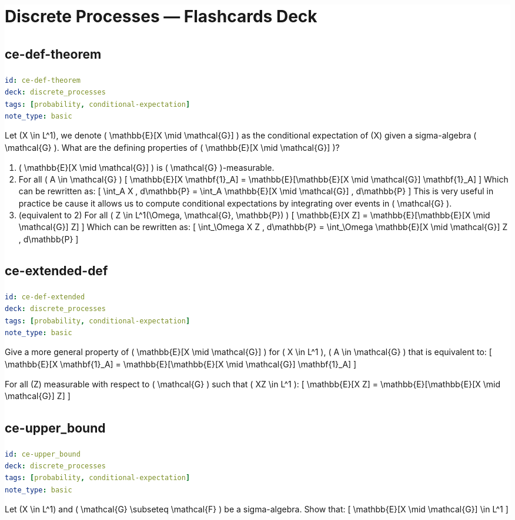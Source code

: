 # Discrete Processes — Flashcards Deck

## ce-def-theorem
```yaml
id: ce-def-theorem
deck: discrete_processes
tags: [probability, conditional-expectation]
note_type: basic
```
Let \(X \in L^1\), we denote \( \mathbb{E}[X \mid \mathcal{G}] \) as the conditional expectation of \(X\) given a sigma-algebra \( \mathcal{G} \). What are the defining properties of \( \mathbb{E}[X \mid \mathcal{G}] \)?

1. \( \mathbb{E}[X \mid \mathcal{G}] \) is \( \mathcal{G} \)-measurable.
2. For all \( A \in \mathcal{G} \) 
\[ \mathbb{E}[X \mathbf{1}_A] = \mathbb{E}[\mathbb{E}[X \mid \mathcal{G}] \mathbf{1}_A] \]
Which can be rewritten as:
\[ \int_A X \, d\mathbb{P} = \int_A \mathbb{E}[X \mid \mathcal{G}] \, d\mathbb{P} \]
This is very useful in practice be cause it allows us to compute conditional expectations by integrating over events in \( \mathcal{G} \).
3. (equivalent to 2) For all \( Z \in L^1(\Omega, \mathcal{G}, \mathbb{P}) \)
\[ \mathbb{E}[X Z] = \mathbb{E}[\mathbb{E}[X \mid \mathcal{G}] Z] \]
Which can be rewritten as:
\[ \int_\Omega X Z \, d\mathbb{P} = \int_\Omega \mathbb{E}[X \mid \mathcal{G}] Z \, d\mathbb{P} \]


## ce-extended-def
```yaml
id: ce-def-extended
deck: discrete_processes
tags: [probability, conditional-expectation]
note_type: basic
```
Give a more general property of \( \mathbb{E}[X \mid \mathcal{G}] \) for \( X \in L^1 \), \( A \in \mathcal{G} \) that is equivalent to:
\[ \mathbb{E}[X \mathbf{1}_A] = \mathbb{E}[\mathbb{E}[X \mid \mathcal{G}] \mathbf{1}_A] \]

For all \(Z\) measurable with respect to \( \mathcal{G} \) such that \( XZ \in L^1 \):
\[ \mathbb{E}[X Z] = \mathbb{E}[\mathbb{E}[X \mid \mathcal{G}] Z] \]


## ce-upper_bound
```yaml
id: ce-upper_bound
deck: discrete_processes
tags: [probability, conditional-expectation]
note_type: basic
```
Let \(X \in L^1\) and \( \mathcal{G} \subseteq \mathcal{F} \) be a sigma-algebra. Show that:
\[ \mathbb{E}[X \mid \mathcal{G}] \in L^1 \]
